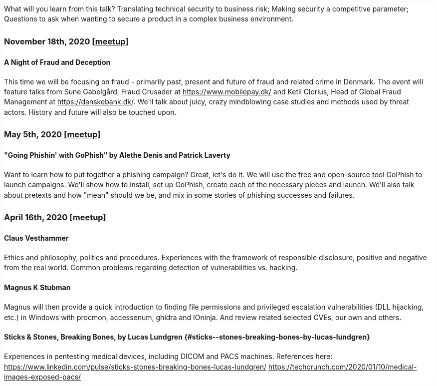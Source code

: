 What will you learn from this talk? Translating technical security to
business risk; Making security a competitive parameter; Questions to ask
when wanting to secure a product in a complex business environment.

### November 18th, 2020 \[[meetup](https://www.meetup.com/OWASP-Copenhagen-Chapter/events/274191483/)\]

#### A Night of Fraud and Deception

This time we will be focusing on fraud - primarily past, present and
future of fraud and related crime in Denmark. The event will feature
talks from Sune Gabelgård, Fraud Crusader at https://www.mobilepay.dk/
and Ketil Clorius, Head of Global Fraud Management at
https://danskebank.dk/. We'll talk about juicy, crazy mindblowing case
studies and methods used by threat actors. History and future will also
be touched upon.

### May 5th, 2020 \[[meetup](https://www.meetup.com/OWASP-Copenhagen-Chapter/events/270213570/)\]

#### "Going Phishin' with GoPhish" by Alethe Denis and Patrick Laverty

Want to learn how to put together a phishing campaign? Great, let's do
it. We will use the free and open-source tool GoPhish to launch
campaigns. We'll show how to install, set up GoPhish, create each of the
necessary pieces and launch. We'll also talk about pretexts and how
"mean" should we be, and mix in some stories of phishing successes and
failures.

### April 16th, 2020 \[[meetup](https://www.meetup.com/OWASP-Copenhagen-Chapter/events/268476837/)\]

#### Claus Vesthammer

Ethics and philosophy, politics and procedures. Experiences with the
framework of responsible disclosure, positive and negative from the real
world. Common problems regarding detection of vulnerabilities vs.
hacking.

#### Magnus K Stubman

Magnus will then provide a quick introduction to finding file
permissions and privileged escalation vulnerabilities (DLL hijacking,
etc.) in Windows with procmon, accessenum, ghidra and IOninja. And
review related selected CVEs, our own and others.

#### Sticks & Stones, Breaking Bones, by Lucas Lundgren {#sticks--stones-breaking-bones-by-lucas-lundgren}

Experiences in pentesting medical devices, including DICOM and PACS
machines. References here:
https://www.linkedin.com/pulse/sticks-stones-breaking-bones-lucas-lundgren/
https://techcrunch.com/2020/01/10/medical-images-exposed-pacs/
